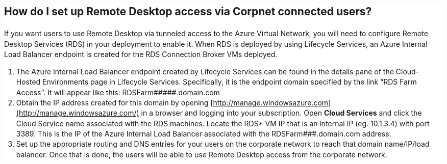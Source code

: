## How do I set up Remote Desktop access via Corpnet connected users?
If you want users to use Remote Desktop via tunneled access to the Azure Virtual Network, you will need to configure Remote Desktop Services (RDS) in your deployment to enable it. When RDS is deployed by using Lifecycle Services, an Azure Internal Load Balancer endpoint is created for the RDS Connection Broker VMs deployed.

1.  The Azure Internal Load Balancer endpoint created by Lifecycle Services can be found in the details pane of the Cloud-Hosted Environments page in Lifecycle Services. Specifically, it is the endpoint domain specified by the link “RDS Farm Access”. It will appear like this: RDSFarm\#\#\#\#\#.domain.com
2.  Obtain the IP address created for this domain by opening [http://manage.windowsazure.com](http://manage.windowsazure.com/) in a browser and logging into your subscription. Open **Cloud Services** and click the Cloud Service name associated with the RDS machines. Locate the RDS\* VM IP that is an internal IP (eg. 10.1.3.4) with port 3389. This is the IP of the Azure Internal Load Balancer associated with the RDSFarm\#\#\#.domain.com address.
3.  Set up the appropriate routing and DNS entries for your users on the corporate network to reach that domain name/IP/load balancer. Once that is done, the users will be able to use Remote Desktop access from the corporate network.


